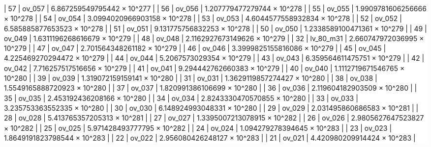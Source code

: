 | 57 | ov_057 | 6.867259549795442 × 10^277 |
| 56 | ov_056 | 1.207779477279744 × 10^278 |
| 55 | ov_055 | 1.9909781606256666 × 10^278 |
| 54 | ov_054 | 3.0994020966903158 × 10^278 |
| 53 | ov_053 | 4.6044577558932834 × 10^278 |
| 52 | ov_052 | 6.585885877653523 × 10^278 |
| 51 | ov_051 | 9.131775756832253 × 10^278 |
| 50 | ov_050 | 1.2338589100471361 × 10^279 |
| 49 | ov_049 | 1.6311196268616679 × 10^279 |
| 48 | ov_048 | 2.1162927673149626 × 10^279 |
| 32 | lv_80_m31 | 2.660747972036995 × 10^279 |
| 47 | ov_047 | 2.701564348261182 × 10^279 |
| 46 | ov_046 | 3.3999825155816086 × 10^279 |
| 45 | ov_045 | 4.225469270294472 × 10^279 |
| 44 | ov_044 | 5.2067573029354 × 10^279 |
| 43 | ov_043 | 6.359564611475751 × 10^279 |
| 42 | ov_042 | 7.716257517516656 × 10^279 |
| 41 | ov_041 | 9.294442762660383 × 10^279 |
| 40 | ov_040 | 1.1112719671546765 × 10^280 |
| 39 | ov_039 | 1.319072159159141 × 10^280 |
| 31 | ov_031 | 1.3629119857274427 × 10^280 |
| 38 | ov_038 | 1.5549165888720923 × 10^280 |
| 37 | ov_037 | 1.820991386106699 × 10^280 |
| 36 | ov_036 | 2.119604182903509 × 10^280 |
| 35 | ov_035 | 2.453192436208166 × 10^280 |
| 34 | ov_034 | 2.8243330470570855 × 10^280 |
| 33 | ov_033 | 3.235753363552335 × 10^280 |
| 30 | ov_030 | 6.148924993048331 × 10^280 |
| 29 | ov_029 | 2.031495860686583 × 10^281 |
| 28 | ov_028 | 5.413765357205313 × 10^281 |
| 27 | ov_027 | 1.3395007213078915 × 10^282 |
| 26 | ov_026 | 2.9805627647523827 × 10^282 |
| 25 | ov_025 | 5.971428493777795 × 10^282 |
| 24 | ov_024 | 1.094279278394645 × 10^283 |
| 23 | ov_023 | 1.8649191823798544 × 10^283 |
| 22 | ov_022 | 2.956080426248127 × 10^283 |
| 21 | ov_021 | 4.420980209914424 × 10^283 |